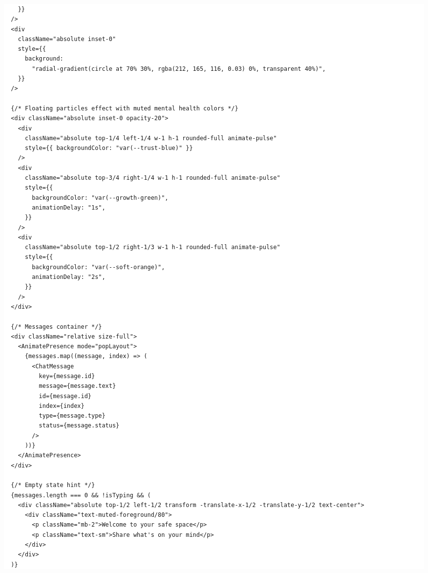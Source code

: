         }}
      />
      <div
        className="absolute inset-0"
        style={{
          background:
            "radial-gradient(circle at 70% 30%, rgba(212, 165, 116, 0.03) 0%, transparent 40%)",
        }}
      />

      {/* Floating particles effect with muted mental health colors */}
      <div className="absolute inset-0 opacity-20">
        <div
          className="absolute top-1/4 left-1/4 w-1 h-1 rounded-full animate-pulse"
          style={{ backgroundColor: "var(--trust-blue)" }}
        />
        <div
          className="absolute top-3/4 right-1/4 w-1 h-1 rounded-full animate-pulse"
          style={{
            backgroundColor: "var(--growth-green)",
            animationDelay: "1s",
          }}
        />
        <div
          className="absolute top-1/2 right-1/3 w-1 h-1 rounded-full animate-pulse"
          style={{
            backgroundColor: "var(--soft-orange)",
            animationDelay: "2s",
          }}
        />
      </div>

      {/* Messages container */}
      <div className="relative size-full">
        <AnimatePresence mode="popLayout">
          {messages.map((message, index) => (
            <ChatMessage
              key={message.id}
              message={message.text}
              id={message.id}
              index={index}
              type={message.type}
              status={message.status}
            />
          ))}
        </AnimatePresence>
      </div>

      {/* Empty state hint */}
      {messages.length === 0 && !isTyping && (
        <div className="absolute top-1/2 left-1/2 transform -translate-x-1/2 -translate-y-1/2 text-center">
          <div className="text-muted-foreground/80">
            <p className="mb-2">Welcome to your safe space</p>
            <p className="text-sm">Share what's on your mind</p>
          </div>
        </div>
      )}

